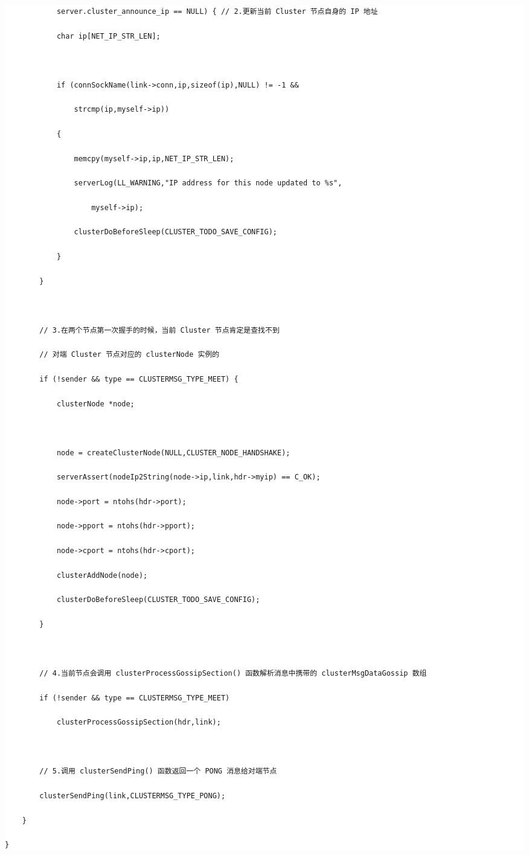                 server.cluster_announce_ip == NULL) { // 2.更新当前 Cluster 节点自身的 IP 地址
    
                char ip[NET_IP_STR_LEN];
    
    
    
                if (connSockName(link->conn,ip,sizeof(ip),NULL) != -1 &&
    
                    strcmp(ip,myself->ip))
    
                {
    
                    memcpy(myself->ip,ip,NET_IP_STR_LEN);
    
                    serverLog(LL_WARNING,"IP address for this node updated to %s",
    
                        myself->ip);
    
                    clusterDoBeforeSleep(CLUSTER_TODO_SAVE_CONFIG);
    
                }
    
            }
    
    
    
            // 3.在两个节点第一次握手的时候，当前 Cluster 节点肯定是查找不到
    
            // 对端 Cluster 节点对应的 clusterNode 实例的
    
            if (!sender && type == CLUSTERMSG_TYPE_MEET) {
    
                clusterNode *node;
    
    
    
                node = createClusterNode(NULL,CLUSTER_NODE_HANDSHAKE);
    
                serverAssert(nodeIp2String(node->ip,link,hdr->myip) == C_OK);
    
                node->port = ntohs(hdr->port);
    
                node->pport = ntohs(hdr->pport);
    
                node->cport = ntohs(hdr->cport);
    
                clusterAddNode(node);
    
                clusterDoBeforeSleep(CLUSTER_TODO_SAVE_CONFIG);
    
            }
    
    
    
            // 4.当前节点会调用 clusterProcessGossipSection() 函数解析消息中携带的 clusterMsgDataGossip 数组
    
            if (!sender && type == CLUSTERMSG_TYPE_MEET)
    
                clusterProcessGossipSection(hdr,link);
    
    
    
            // 5.调用 clusterSendPing() 函数返回一个 PONG 消息给对端节点
    
            clusterSendPing(link,CLUSTERMSG_TYPE_PONG);
    
        }
    
    }
    